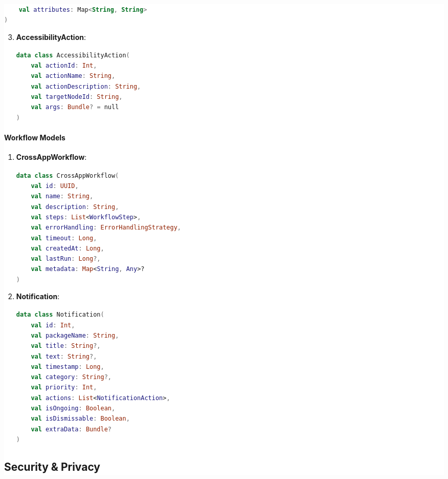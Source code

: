    ```kotlin
       val attributes: Map<String, String>
   )
   ```

3. **AccessibilityAction**:  

   ```kotlin
   data class AccessibilityAction(
       val actionId: Int,
       val actionName: String,
       val actionDescription: String,
       val targetNodeId: String,
       val args: Bundle? = null
   )
   ```

#### Workflow Models

1. **CrossAppWorkflow**:  

   ```kotlin
   data class CrossAppWorkflow(
       val id: UUID,
       val name: String,
       val description: String,
       val steps: List<WorkflowStep>,
       val errorHandling: ErrorHandlingStrategy,
       val timeout: Long,
       val createdAt: Long,
       val lastRun: Long?,
       val metadata: Map<String, Any>?
   )
   ```

2. **Notification**:  

   ```kotlin
   data class Notification(
       val id: Int,
       val packageName: String,
       val title: String?,
       val text: String?,
       val timestamp: Long,
       val category: String?,
       val priority: Int,
       val actions: List<NotificationAction>,
       val isOngoing: Boolean,
       val isDismissable: Boolean,
       val extraData: Bundle?
   )
   ```

## Security & Privacy
